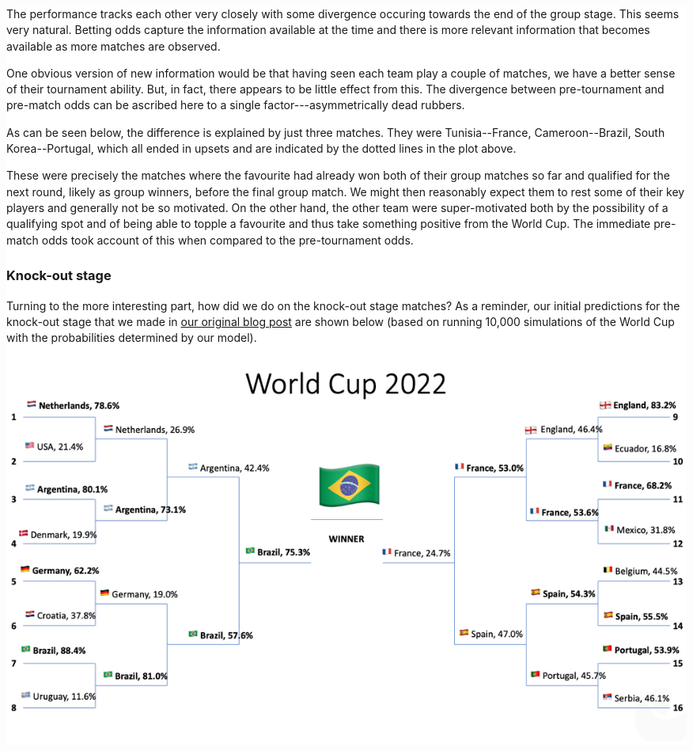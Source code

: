 The performance tracks each other very closely with some divergence occuring towards the end of the group stage.
This seems very natural.
Betting odds capture the information available at the time and there is more relevant information that becomes available as more matches are observed.

One obvious version of new information would be that having seen each team play a couple of matches, we have a better sense of their tournament ability.
But, in fact, there appears to be little effect from this.
The divergence between pre-tournament and pre-match odds can be ascribed here to a single factor---asymmetrically dead rubbers.

As can be seen below, the difference is explained by just three matches.
They were Tunisia--France, Cameroon--Brazil, South Korea--Portugal, which all ended in upsets and are indicated by the dotted lines in the plot above.

These were precisely the matches where the favourite had already won both of their group matches so far and qualified for the next round, likely as group winners, before the final group match.
We might then reasonably expect them to rest some of their key players and generally not be so motivated.
On the other hand, the other team were super-motivated both by the possibility of a qualifying spot and of being able to topple a favourite and thus take something positive from the World Cup.
The immediate pre-match odds took account of this when compared to the pre-tournament odds.

### Knock-out stage

Turning to the more interesting part, how did we do on the knock-out stage matches? As a reminder, our initial predictions for the knock-out stage that we made in [our original blog post](/2022/11/20/world-cup-2022) are shown below (based on running 10,000 simulations of the World Cup with the probabilities determined by our model).

![The original predictions we made in our initial blog post based on simulating the tournament with the probabilities calculated by our model 10,000 times.](/img/2023/knockout_stage_original.png)
